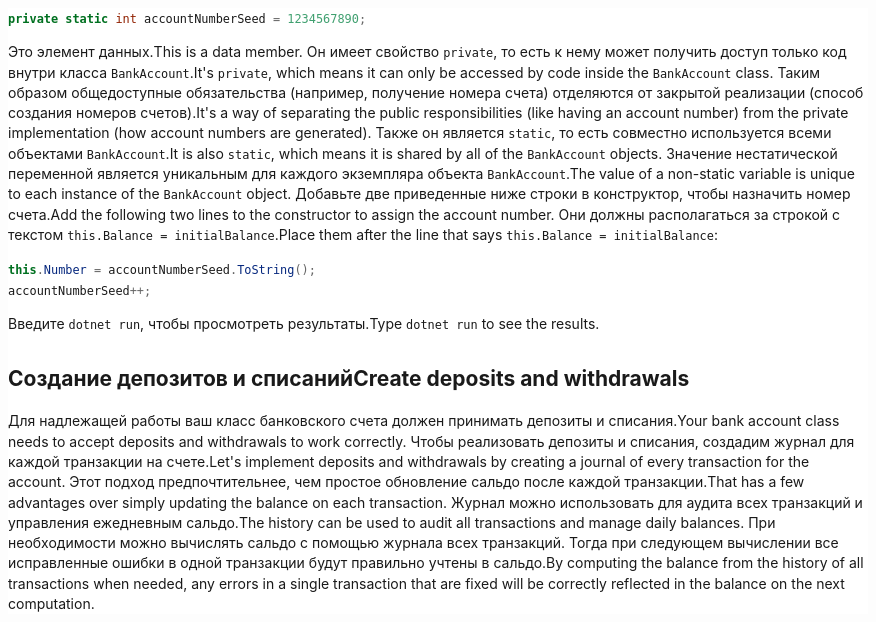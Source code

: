 ```csharp
private static int accountNumberSeed = 1234567890;
```

<span data-ttu-id="d635f-173">Это элемент данных.</span><span class="sxs-lookup"><span data-stu-id="d635f-173">This is a data member.</span></span> <span data-ttu-id="d635f-174">Он имеет свойство `private`, то есть к нему может получить доступ только код внутри класса `BankAccount`.</span><span class="sxs-lookup"><span data-stu-id="d635f-174">It's `private`, which means it can only be accessed by code inside the `BankAccount` class.</span></span> <span data-ttu-id="d635f-175">Таким образом общедоступные обязательства (например, получение номера счета) отделяются от закрытой реализации (способ создания номеров счетов).</span><span class="sxs-lookup"><span data-stu-id="d635f-175">It's a way of separating the public responsibilities (like having an account number) from the private implementation (how account numbers are generated).</span></span> <span data-ttu-id="d635f-176">Также он является `static`, то есть совместно используется всеми объектами `BankAccount`.</span><span class="sxs-lookup"><span data-stu-id="d635f-176">It is also `static`, which means it is shared by all of the `BankAccount` objects.</span></span> <span data-ttu-id="d635f-177">Значение нестатической переменной является уникальным для каждого экземпляра объекта `BankAccount`.</span><span class="sxs-lookup"><span data-stu-id="d635f-177">The value of a non-static variable is unique to each instance of the `BankAccount` object.</span></span> <span data-ttu-id="d635f-178">Добавьте две приведенные ниже строки в конструктор, чтобы назначить номер счета.</span><span class="sxs-lookup"><span data-stu-id="d635f-178">Add the following two lines to the constructor to assign the account number.</span></span> <span data-ttu-id="d635f-179">Они должны располагаться за строкой с текстом `this.Balance = initialBalance`.</span><span class="sxs-lookup"><span data-stu-id="d635f-179">Place them after the line that says `this.Balance = initialBalance`:</span></span>

```csharp
this.Number = accountNumberSeed.ToString();
accountNumberSeed++;
```

<span data-ttu-id="d635f-180">Введите `dotnet run`, чтобы просмотреть результаты.</span><span class="sxs-lookup"><span data-stu-id="d635f-180">Type `dotnet run` to see the results.</span></span>

## <a name="create-deposits-and-withdrawals"></a><span data-ttu-id="d635f-181">Создание депозитов и списаний</span><span class="sxs-lookup"><span data-stu-id="d635f-181">Create deposits and withdrawals</span></span>

<span data-ttu-id="d635f-182">Для надлежащей работы ваш класс банковского счета должен принимать депозиты и списания.</span><span class="sxs-lookup"><span data-stu-id="d635f-182">Your bank account class needs to accept deposits and withdrawals to work correctly.</span></span> <span data-ttu-id="d635f-183">Чтобы реализовать депозиты и списания, создадим журнал для каждой транзакции на счете.</span><span class="sxs-lookup"><span data-stu-id="d635f-183">Let's implement deposits and withdrawals by creating a journal of every transaction for the account.</span></span> <span data-ttu-id="d635f-184">Этот подход предпочтительнее, чем простое обновление сальдо после каждой транзакции.</span><span class="sxs-lookup"><span data-stu-id="d635f-184">That has a few advantages over simply updating the balance on each transaction.</span></span> <span data-ttu-id="d635f-185">Журнал можно использовать для аудита всех транзакций и управления ежедневным сальдо.</span><span class="sxs-lookup"><span data-stu-id="d635f-185">The history can be used to audit all transactions and manage daily balances.</span></span> <span data-ttu-id="d635f-186">При необходимости можно вычислять сальдо с помощью журнала всех транзакций. Тогда при следующем вычислении все исправленные ошибки в одной транзакции будут правильно учтены в сальдо.</span><span class="sxs-lookup"><span data-stu-id="d635f-186">By computing the balance from the history of all transactions when needed, any errors in a single transaction that are fixed will be correctly reflected in the balance on the next computation.</span></span>
